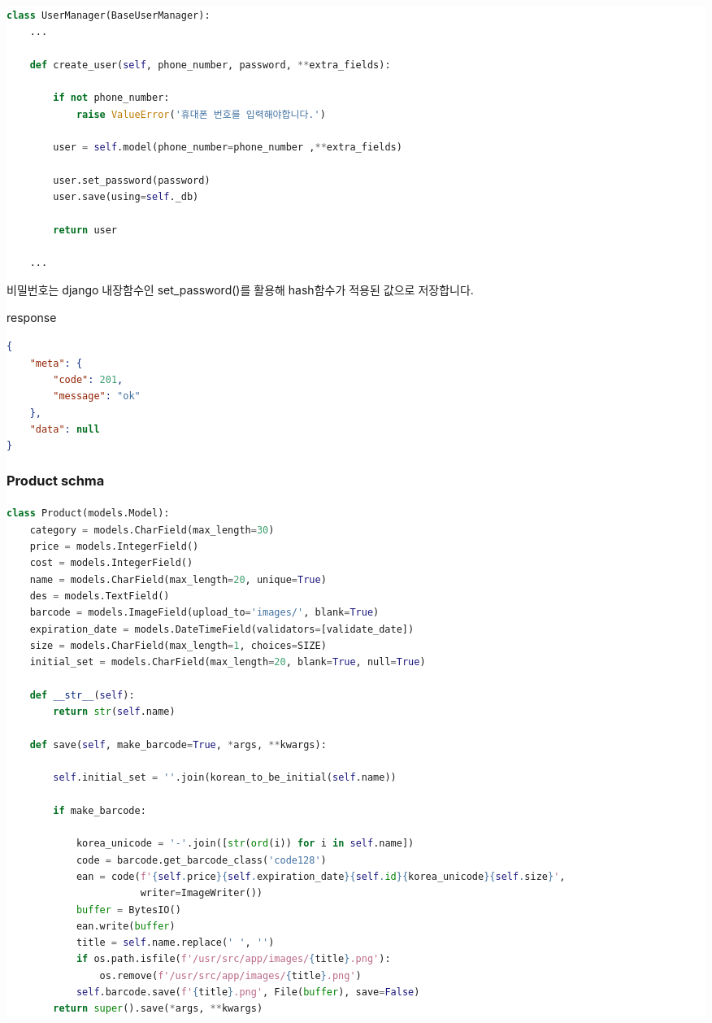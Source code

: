 ```python
class UserManager(BaseUserManager):
    ...

    def create_user(self, phone_number, password, **extra_fields):

        if not phone_number:
            raise ValueError('휴대폰 번호를 입력해야합니다.')

        user = self.model(phone_number=phone_number ,**extra_fields)

        user.set_password(password)
        user.save(using=self._db)

        return user

    ...
```

비밀번호는 django 내장함수인 set_password()를 활용해 hash함수가 적용된 값으로 저장합니다.

response
```json
{
    "meta": {
        "code": 201,
        "message": "ok"
    },
    "data": null
}
```

### Product schma
```python
class Product(models.Model):
    category = models.CharField(max_length=30)
    price = models.IntegerField()
    cost = models.IntegerField()
    name = models.CharField(max_length=20, unique=True)
    des = models.TextField()
    barcode = models.ImageField(upload_to='images/', blank=True)
    expiration_date = models.DateTimeField(validators=[validate_date])
    size = models.CharField(max_length=1, choices=SIZE)
    initial_set = models.CharField(max_length=20, blank=True, null=True)

    def __str__(self):
        return str(self.name)

    def save(self, make_barcode=True, *args, **kwargs):

        self.initial_set = ''.join(korean_to_be_initial(self.name))

        if make_barcode:

            korea_unicode = '-'.join([str(ord(i)) for i in self.name])
            code = barcode.get_barcode_class('code128')
            ean = code(f'{self.price}{self.expiration_date}{self.id}{korea_unicode}{self.size}',
                       writer=ImageWriter())
            buffer = BytesIO()
            ean.write(buffer)
            title = self.name.replace(' ', '')
            if os.path.isfile(f'/usr/src/app/images/{title}.png'):
                os.remove(f'/usr/src/app/images/{title}.png')
            self.barcode.save(f'{title}.png', File(buffer), save=False)
        return super().save(*args, **kwargs)
```